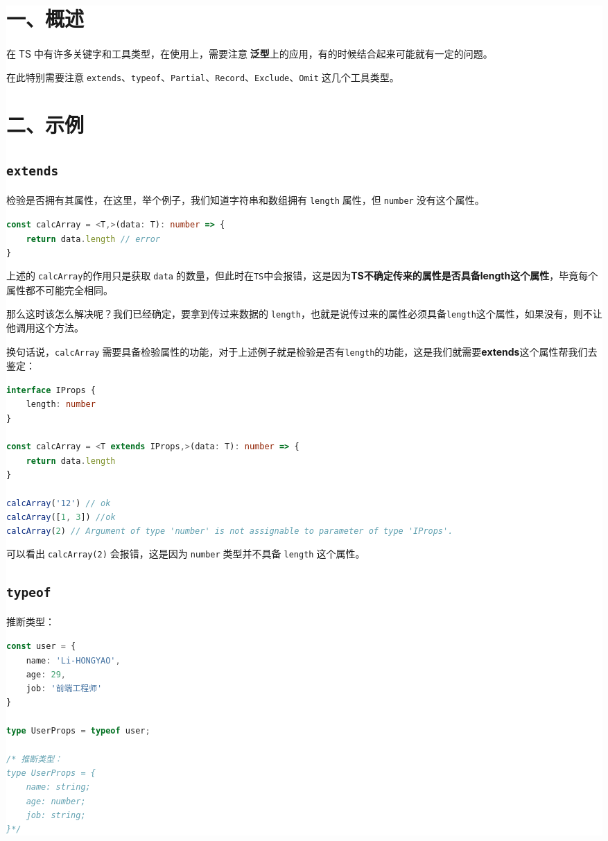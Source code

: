 # 一、概述

在 TS 中有许多关键字和工具类型，在使用上，需要注意 **泛型**上的应用，有的时候结合起来可能就有一定的问题。

在此特别需要注意 `extends`、`typeof`、`Partial`、`Record`、`Exclude`、`Omit` 这几个工具类型。

# 二、示例

## `extends`

检验是否拥有其属性，在这里，举个例子，我们知道字符串和数组拥有 `length` 属性，但 `number` 没有这个属性。

```typescript
const calcArray = <T,>(data: T): number => {
    return data.length // error 
}
```

上述的 `calcArray`的作用只是获取 `data` 的数量，但此时在`TS`中会报错，这是因为**TS不确定传来的属性是否具备length这个属性**，毕竟每个属性都不可能完全相同。

那么这时该怎么解决呢？我们已经确定，要拿到传过来数据的 `length`，也就是说传过来的属性必须具备`length`这个属性，如果没有，则不让他调用这个方法。

换句话说，`calcArray` 需要具备检验属性的功能，对于上述例子就是检验是否有`length`的功能，这是我们就需要**extends**这个属性帮我们去鉴定：

```typescript
interface IProps {
    length: number
}

const calcArray = <T extends IProps,>(data: T): number => {
    return data.length
}

calcArray('12') // ok
calcArray([1, 3]) //ok
calcArray(2) // Argument of type 'number' is not assignable to parameter of type 'IProps'.
```

可以看出 `calcArray(2)` 会报错，这是因为 `number` 类型并不具备 `length` 这个属性。


## `typeof`

推断类型：

```typescript
const user = {
    name: 'Li-HONGYAO',
    age: 29,
    job: '前端工程师'
}

type UserProps = typeof user;

/* 推断类型：
type UserProps = {
    name: string;
    age: number;
    job: string;
}*/
```
